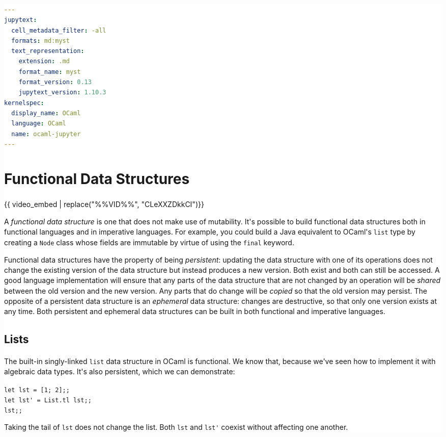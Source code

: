 ```yaml
---
jupytext:
  cell_metadata_filter: -all
  formats: md:myst
  text_representation:
    extension: .md
    format_name: myst
    format_version: 0.13
    jupytext_version: 1.10.3
kernelspec:
  display_name: OCaml
  language: OCaml
  name: ocaml-jupyter
---
```


# Functional Data Structures

{{ video_embed | replace("%%VID%%", "CLeXXZDkkCI")}}

A *functional data structure* is one that does not make use of mutability.
It's possible to build functional data structures both in functional languages
and in imperative languages. For example, you could build
a Java equivalent to OCaml's `list` type by creating a `Node`
class whose fields are immutable by virtue of using
the `final` keyword.

Functional data structures have the property of being *persistent*: updating the
data structure with one of its operations does not change the existing version
of the data structure but instead produces a new version. Both exist and both
can still be accessed. A good language implementation will ensure that any parts
of the data structure that are not changed by an operation will be *shared*
between the old version and the new version. Any parts that do change will be
*copied* so that the old version may persist. The opposite of a persistent data
structure is an *ephemeral* data structure: changes are destructive, so that
only one version exists at any time. Both persistent and ephemeral data
structures can be built in both functional and imperative languages.

## Lists

The built-in singly-linked `list` data structure in OCaml is functional. We know
that, because we've seen how to implement it with algebraic data types. It's
also persistent, which we can demonstrate:

```{code-cell} ocaml
let lst = [1; 2];;
let lst' = List.tl lst;;
lst;;
```

Taking the tail of `lst` does not change the list. Both `lst` and `lst'`
coexist without affecting one another.
